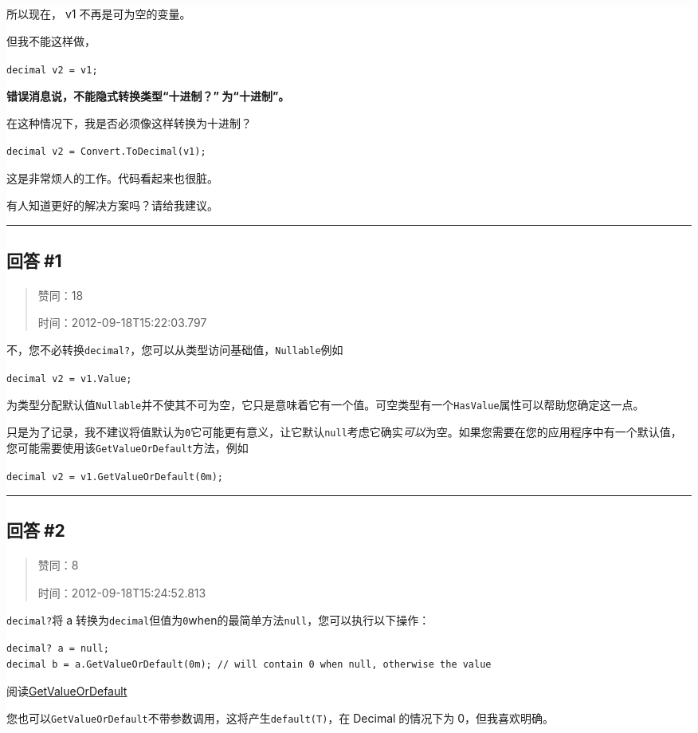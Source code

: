 所以现在， v1 不再是可为空的变量。

但我不能这样做，

```
decimal v2 = v1; 
```

**错误消息说，不能隐式转换类型“十进制？” 为“十进制”。**

在这种情况下，我是否必须像这样转换为十进制？

```
decimal v2 = Convert.ToDecimal(v1); 
```

这是非常烦人的工作。代码看起来也很脏。

有人知道更好的解决方案吗？请给我建议。

* * *

## 回答 #1

> 赞同：18
> 
> 时间：2012-09-18T15:22:03.797

不，您不必转换`decimal?`，您可以从类型访问基础值，`Nullable`例如

```
decimal v2 = v1.Value; 
```

为类型分配默认值`Nullable`并不使其不可为空，它只是意味着它有一个值。可空类型有一个`HasValue`属性可以帮助您确定这一点。

只是为了记录，我不建议将值默认为`0`它可能更有意义，让它默认`null`考虑它确实*可以*为空。如果您需要在您的应用程序中有一个默认值，您可能需要使用该`GetValueOrDefault`方法，例如

```
decimal v2 = v1.GetValueOrDefault(0m); 
```

* * *

## 回答 #2

> 赞同：8
> 
> 时间：2012-09-18T15:24:52.813

`decimal?`将 a 转换为`decimal`但值为`0`when的最简单方法`null`，您可以执行以下操作：

```
decimal? a = null;
decimal b = a.GetValueOrDefault(0m); // will contain 0 when null, otherwise the value 
```

阅读[GetValueOrDefault](http://msdn.microsoft.com/en-us/library/72cec0e0%28v=vs.90%29.aspx)

您也可以`GetValueOrDefault`不带参数调用，这将产生`default(T)`，在 Decimal 的情况下为 0，但我喜欢明确。
